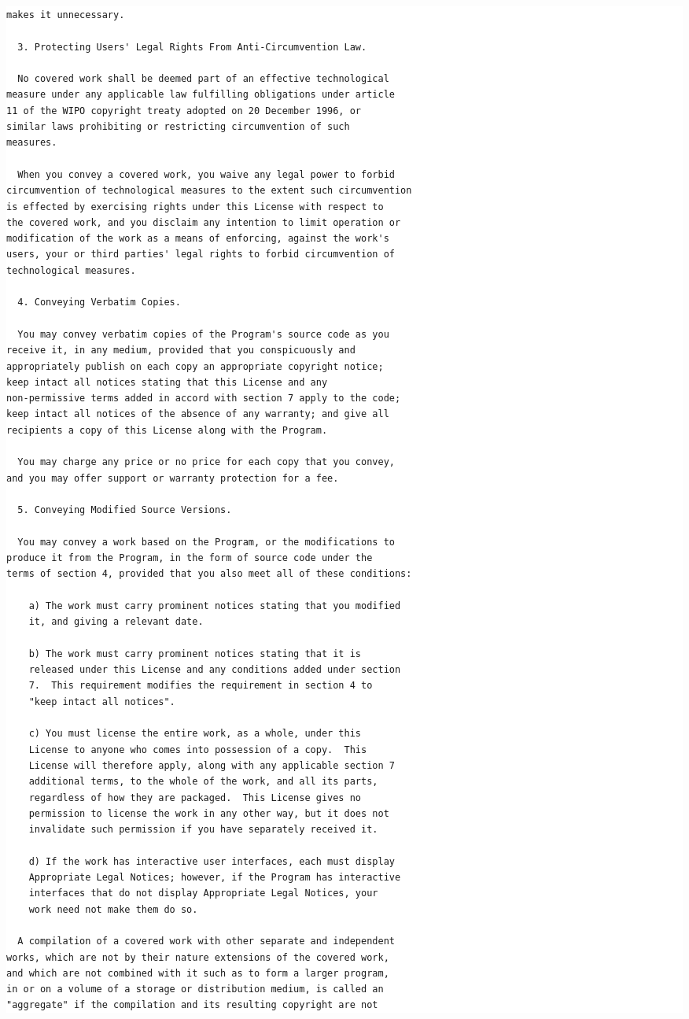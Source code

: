 ```
makes it unnecessary.

  3. Protecting Users' Legal Rights From Anti-Circumvention Law.

  No covered work shall be deemed part of an effective technological
measure under any applicable law fulfilling obligations under article
11 of the WIPO copyright treaty adopted on 20 December 1996, or
similar laws prohibiting or restricting circumvention of such
measures.

  When you convey a covered work, you waive any legal power to forbid
circumvention of technological measures to the extent such circumvention
is effected by exercising rights under this License with respect to
the covered work, and you disclaim any intention to limit operation or
modification of the work as a means of enforcing, against the work's
users, your or third parties' legal rights to forbid circumvention of
technological measures.

  4. Conveying Verbatim Copies.

  You may convey verbatim copies of the Program's source code as you
receive it, in any medium, provided that you conspicuously and
appropriately publish on each copy an appropriate copyright notice;
keep intact all notices stating that this License and any
non-permissive terms added in accord with section 7 apply to the code;
keep intact all notices of the absence of any warranty; and give all
recipients a copy of this License along with the Program.

  You may charge any price or no price for each copy that you convey,
and you may offer support or warranty protection for a fee.

  5. Conveying Modified Source Versions.

  You may convey a work based on the Program, or the modifications to
produce it from the Program, in the form of source code under the
terms of section 4, provided that you also meet all of these conditions:

    a) The work must carry prominent notices stating that you modified
    it, and giving a relevant date.

    b) The work must carry prominent notices stating that it is
    released under this License and any conditions added under section
    7.  This requirement modifies the requirement in section 4 to
    "keep intact all notices".

    c) You must license the entire work, as a whole, under this
    License to anyone who comes into possession of a copy.  This
    License will therefore apply, along with any applicable section 7
    additional terms, to the whole of the work, and all its parts,
    regardless of how they are packaged.  This License gives no
    permission to license the work in any other way, but it does not
    invalidate such permission if you have separately received it.

    d) If the work has interactive user interfaces, each must display
    Appropriate Legal Notices; however, if the Program has interactive
    interfaces that do not display Appropriate Legal Notices, your
    work need not make them do so.

  A compilation of a covered work with other separate and independent
works, which are not by their nature extensions of the covered work,
and which are not combined with it such as to form a larger program,
in or on a volume of a storage or distribution medium, is called an
"aggregate" if the compilation and its resulting copyright are not
```